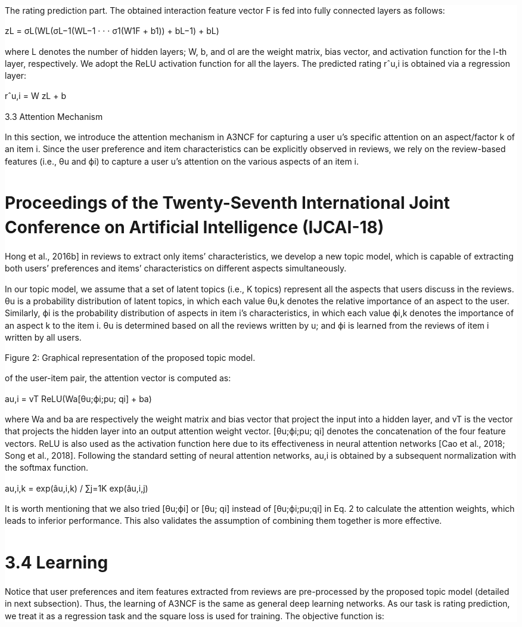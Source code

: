 The rating prediction part. The obtained interaction feature vector F is fed into fully connected layers as follows:

zL = σL(WL(σL−1(WL−1 · · · σ1(W1F + b1)) + bL−1) + bL)

where L denotes the number of hidden layers; W, b, and σl are the weight matrix, bias vector, and activation function for the l-th layer, respectively. We adopt the ReLU activation function for all the layers. The predicted rating rˆu,i is obtained via a regression layer:

rˆu,i = W zL + b

3.3 Attention Mechanism

In this section, we introduce the attention mechanism in A3NCF for capturing a user u’s specific attention on an aspect/factor k of an item i. Since the user preference and item characteristics can be explicitly observed in reviews, we rely on the review-based features (i.e., θu and ϕi) to capture a user u’s attention on the various aspects of an item i.

# Proceedings of the Twenty-Seventh International Joint Conference on Artificial Intelligence (IJCAI-18)

Hong et al., 2016b] in reviews to extract only items’ characteristics, we develop a new topic model, which is capable of extracting both users’ preferences and items’ characteristics on different aspects simultaneously.

In our topic model, we assume that a set of latent topics (i.e., K topics) represent all the aspects that users discuss in the reviews. θu is a probability distribution of latent topics, in which each value θu,k denotes the relative importance of an aspect to the user. Similarly, ϕi is the probability distribution of aspects in item i’s characteristics, in which each value ϕi,k denotes the importance of an aspect k to the item i. θu is determined based on all the reviews written by u; and ϕi is learned from the reviews of item i written by all users.

Figure 2: Graphical representation of the proposed topic model.

of the user-item pair, the attention vector is computed as:

au,i = vT ReLU(Wa[θu;ϕi;pu; qi] + ba)

where Wa and ba are respectively the weight matrix and bias vector that project the input into a hidden layer, and vT is the vector that projects the hidden layer into an output attention weight vector. [θu;ϕi;pu; qi] denotes the concatenation of the four feature vectors. ReLU is also used as the activation function here due to its effectiveness in neural attention networks [Cao et al., 2018; Song et al., 2018]. Following the standard setting of neural attention networks, au,i is obtained by a subsequent normalization with the softmax function.

au,i,k = exp(âu,i,k) / ∑j=1K exp(âu,i,j)

It is worth mentioning that we also tried [θu;ϕi] or [θu; qi] instead of [θu;ϕi;pu;qi] in Eq. 2 to calculate the attention weights, which leads to inferior performance. This also validates the assumption of combining them together is more effective.

# 3.4 Learning

Notice that user preferences and item features extracted from reviews are pre-processed by the proposed topic model (detailed in next subsection). Thus, the learning of A3NCF is the same as general deep learning networks. As our task is rating prediction, we treat it as a regression task and the square loss is used for training. The objective function is:

